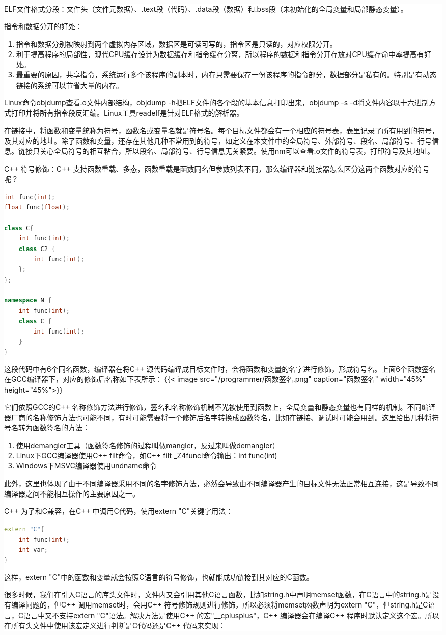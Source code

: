 ELF文件格式分段：文件头（文件元数据）、.text段（代码）、.data段（数据）和.bss段（未初始化的全局变量和局部静态变量）。

指令和数据分开的好处：
1. 指令和数据分别被映射到两个虚拟内存区域，数据区是可读可写的，指令区是只读的，对应权限分开。
2. 利于提高程序的局部性，现代CPU缓存设计为数据缓存和指令缓存分离，所以程序的数据和指令分开存放对CPU缓存命中率提高有好处。
3. 最重要的原因，共享指令，系统运行多个该程序的副本时，内存只需要保存一份该程序的指令部分，数据部分是私有的。特别是有动态链接的系统可以节省大量的内存。

Linux命令objdump查看.o文件内部结构，objdump -h把ELF文件的各个段的基本信息打印出来，objdump -s -d将文件内容以十六进制方式打印并将所有指令段反汇编。Linux工具readelf是针对ELF格式的解析器。

在链接中，将函数和变量统称为符号，函数名或变量名就是符号名。每个目标文件都会有一个相应的符号表，表里记录了所有用到的符号，及其对应的地址。除了函数和变量，还存在其他几种不常用到的符号，如定义在本文件中的全局符号、外部符号、段名、局部符号、行号信息。链接只关心全局符号的相互粘合，所以段名、局部符号、行号信息无关紧要。使用nm可以查看.o文件的符号表，打印符号及其地址。

C++  符号修饰：C++  支持函数重载、多态，函数重载是函数同名但参数列表不同，那么编译器和链接器怎么区分这两个函数对应的符号呢？

```C++ 
int func(int);
float func(float);

class C{
    int func(int);
    class C2 {
        int func(int);
    };
};

namespace N {
    int func(int);
    class C {
        int func(int);
    }
}
```

这段代码中有6个同名函数，编译器在将C++ 源代码编译成目标文件时，会将函数和变量的名字进行修饰，形成符号名。上面6个函数签名在GCC编译器下，对应的修饰后名称如下表所示：
{{< image src="/programmer/函数签名.png" caption="函数签名" width="45%" height="45%">}}

它们依照GCC的C++ 名称修饰方法进行修饰，签名和名称修饰机制不光被使用到函数上，全局变量和静态变量也有同样的机制。不同编译器厂商的名称修饰方法也可能不同，有时可能需要将一个修饰后名字转换成函数签名，比如在链接、调试时可能会用到。这里给出几种将符号名转为函数签名的方法：
1. 使用demangler工具（函数签名修饰的过程叫做mangler，反过来叫做demangler）
2. Linux下GCC编译器使用C++ filt命令，如C++ filt _Z4funci命令输出：int func(int)
3. Windows下MSVC编译器使用undname命令

此外，这里也体现了由于不同编译器采用不同的名字修饰方法，必然会导致由不同编译器产生的目标文件无法正常相互连接，这是导致不同编译器之间不能相互操作的主要原因之一。

C++ 为了和C兼容，在C++ 中调用C代码，使用extern "C"关键字用法：
```C++ 
extern "C"{
    int func(int);
    int var;
}
```
这样，extern "C"中的函数和变量就会按照C语言的符号修饰，也就能成功链接到其对应的C函数。

很多时候，我们在引入C语言的库头文件时，文件内又会引用其他C语言函数，比如string.h中声明memset函数，在C语言中的string.h是没有编译问题的，但C++ 调用memset时，会用C++ 符号修饰规则进行修饰，所以必须将memset函数声明为extern "C"，但string.h是C语言，C语言中又不支持extern "C"语法。解决方法是使用C++ 的宏"__cplusplus"，C++ 编译器会在编译C++ 程序时默认定义这个宏。所以在所有头文件中使用该宏定义进行判断是C代码还是C++ 代码来实现：

